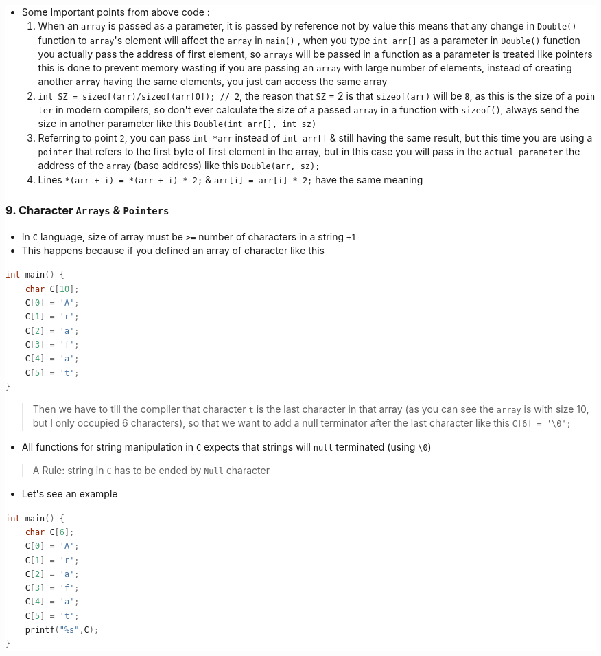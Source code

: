 - Some Important points from above code :
    1. When an `array` is passed as a parameter, it is passed by reference not by value
       this means that any change in `Double()` function to `array`'s element will affect the `array` in `main()`
       , when you type `int arr[]` as a parameter in `Double()` function you actually pass the address of first element,
       so `arrays` will be passed in a function as a parameter is treated like pointers
       this is done to prevent memory wasting if you are passing an `array` with large number of elements, instead of
       creating another `array` having the same elements, you just can access the same array
    2. `int SZ = sizeof(arr)/sizeof(arr[0]); // 2`, the reason that `SZ` = 2 is that `sizeof(arr)` will be `8`, as this
       is the size of a `pointer` in modern compilers, so
       don't ever calculate the size of a passed `array` in a function with `sizeof()`, always send the size in another
       parameter like this `Double(int arr[], int sz)`
    3. Referring to point `2`, you can pass `int *arr` instead of `int arr[]` & still having the same result, but this
       time you are using a `pointer` that refers to the first byte of first element in the array, but in
       this case you will pass in the `actual parameter` the address of the `array` (base address) like
       this `Double(arr, sz);`
    4. Lines `*(arr + i) = *(arr + i) * 2;` & `arr[i] = arr[i] * 2;` have the same meaning

### 9. Character `Arrays` & `Pointers`

- In `C` language, size of array must be `>=` number of characters in
  a string `+1`
- This happens because if you defined an array of character like this

````cpp
int main() {
    char C[10];
    C[0] = 'A';
    C[1] = 'r';
    C[2] = 'a';
    C[3] = 'f';
    C[4] = 'a';
    C[5] = 't';
}
````

> Then we have to till the compiler that character `t` is the last character in that array
> (as you can see the `array` is with size 10, but I only occupied 6 characters), so that
> we want to add a null terminator after the last character like this `C[6] = '\0';`

- All functions for string manipulation in `C` expects that strings will
  `null` terminated (using `\0`)

> A Rule: string in `C` has to be ended by `Null` character

- Let's see an example

````cpp
int main() {
    char C[6];
    C[0] = 'A';
    C[1] = 'r';
    C[2] = 'a';
    C[3] = 'f';
    C[4] = 'a';
    C[5] = 't';
    printf("%s",C);
}
````
